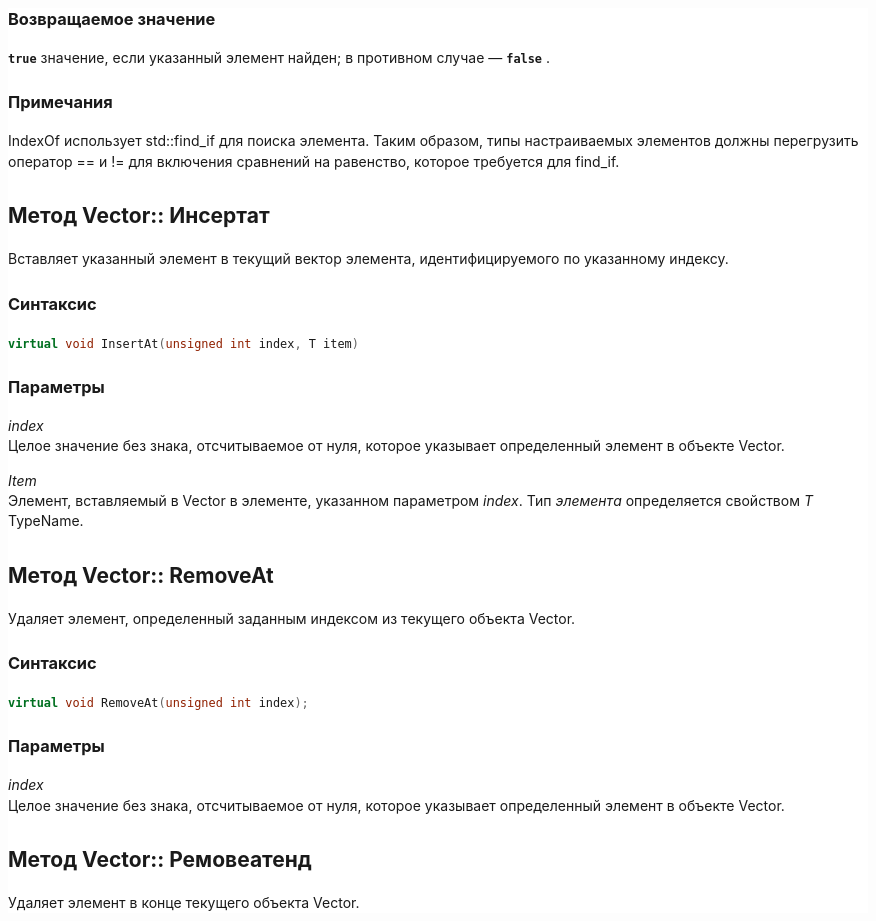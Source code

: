 ### <a name="return-value"></a>Возвращаемое значение

**`true`** значение, если указанный элемент найден; в противном случае — **`false`** .

### <a name="remarks"></a>Примечания

IndexOf использует std::find_if для поиска элемента. Таким образом, типы настраиваемых элементов должны перегрузить оператор == и != для включения сравнений на равенство, которое требуется для find_if.

## <a name="vectorinsertat-method"></a><a name="insertat"></a> Метод Vector:: Инсертат

Вставляет указанный элемент в текущий вектор элемента, идентифицируемого по указанному индексу.

### <a name="syntax"></a>Синтаксис

```cpp
virtual void InsertAt(unsigned int index, T item)
```

### <a name="parameters"></a>Параметры

*index*<br/>
Целое значение без знака, отсчитываемое от нуля, которое указывает определенный элемент в объекте Vector.

*Item*<br/>
Элемент, вставляемый в Vector в элементе, указанном параметром *index*. Тип *элемента* определяется свойством *T* TypeName.

## <a name="vectorremoveat-method"></a><a name="removeat"></a> Метод Vector:: RemoveAt

Удаляет элемент, определенный заданным индексом из текущего объекта Vector.

### <a name="syntax"></a>Синтаксис

```cpp
virtual void RemoveAt(unsigned int index);
```

### <a name="parameters"></a>Параметры

*index*<br/>
Целое значение без знака, отсчитываемое от нуля, которое указывает определенный элемент в объекте Vector.

## <a name="vectorremoveatend-method"></a><a name="removeatend"></a> Метод Vector:: Ремовеатенд

Удаляет элемент в конце текущего объекта Vector.
